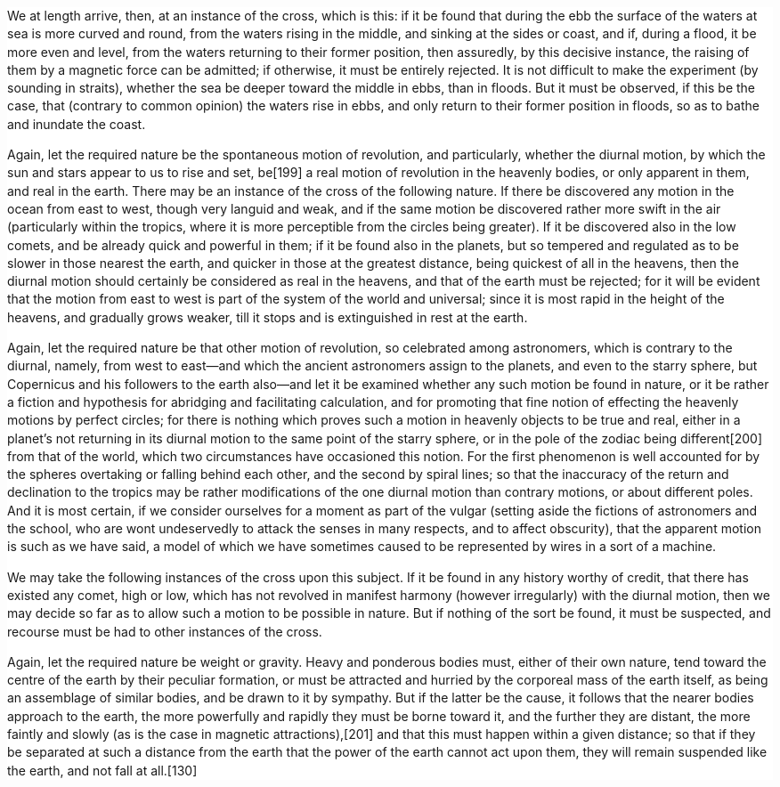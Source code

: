 We at length arrive, then, at an instance of the cross, which is this: if it be found that during the ebb the surface of the waters at sea is more curved and round, from the waters rising in the middle, and sinking at the sides or coast, and if, during a flood, it be more even and level, from the waters returning to their former position, then assuredly, by this decisive instance, the raising of them by a magnetic force can be admitted; if otherwise, it must be entirely rejected. It is not difficult to make the experiment (by sounding in straits), whether the sea be deeper toward the middle in ebbs, than in floods. But it must be observed, if this be the case, that (contrary to common opinion) the waters rise in ebbs, and only return to their former position in floods, so as to bathe and inundate the coast.

Again, let the required nature be the spontaneous motion of revolution, and particularly, whether the diurnal motion, by which the sun and stars appear to us to rise and set, be[199] a real motion of revolution in the heavenly bodies, or only apparent in them, and real in the earth. There may be an instance of the cross of the following nature. If there be discovered any motion in the ocean from east to west, though very languid and weak, and if the same motion be discovered rather more swift in the air (particularly within the tropics, where it is more perceptible from the circles being greater). If it be discovered also in the low comets, and be already quick and powerful in them; if it be found also in the planets, but so tempered and regulated as to be slower in those nearest the earth, and quicker in those at the greatest distance, being quickest of all in the heavens, then the diurnal motion should certainly be considered as real in the heavens, and that of the earth must be rejected; for it will be evident that the motion from east to west is part of the system of the world and universal; since it is most rapid in the height of the heavens, and gradually grows weaker, till it stops and is extinguished in rest at the earth.

Again, let the required nature be that other motion of revolution, so celebrated among astronomers, which is contrary to the diurnal, namely, from west to east—and which the ancient astronomers assign to the planets, and even to the starry sphere, but Copernicus and his followers to the earth also—and let it be examined whether any such motion be found in nature, or it be rather a fiction and hypothesis for abridging and facilitating calculation, and for promoting that fine notion of effecting the heavenly motions by perfect circles; for there is nothing which proves such a motion in heavenly objects to be true and real, either in a planet’s not returning in its diurnal motion to the same point of the starry sphere, or in the pole of the zodiac being different[200] from that of the world, which two circumstances have occasioned this notion. For the first phenomenon is well accounted for by the spheres overtaking or falling behind each other, and the second by spiral lines; so that the inaccuracy of the return and declination to the tropics may be rather modifications of the one diurnal motion than contrary motions, or about different poles. And it is most certain, if we consider ourselves for a moment as part of the vulgar (setting aside the fictions of astronomers and the school, who are wont undeservedly to attack the senses in many respects, and to affect obscurity), that the apparent motion is such as we have said, a model of which we have sometimes caused to be represented by wires in a sort of a machine.

We may take the following instances of the cross upon this subject. If it be found in any history worthy of credit, that there has existed any comet, high or low, which has not revolved in manifest harmony (however irregularly) with the diurnal motion, then we may decide so far as to allow such a motion to be possible in nature. But if nothing of the sort be found, it must be suspected, and recourse must be had to other instances of the cross.

Again, let the required nature be weight or gravity. Heavy and ponderous bodies must, either of their own nature, tend toward the centre of the earth by their peculiar formation, or must be attracted and hurried by the corporeal mass of the earth itself, as being an assemblage of similar bodies, and be drawn to it by sympathy. But if the latter be the cause, it follows that the nearer bodies approach to the earth, the more powerfully and rapidly they must be borne toward it, and the further they are distant, the more faintly and slowly (as is the case in magnetic attractions),[201] and that this must happen within a given distance; so that if they be separated at such a distance from the earth that the power of the earth cannot act upon them, they will remain suspended like the earth, and not fall at all.[130]
